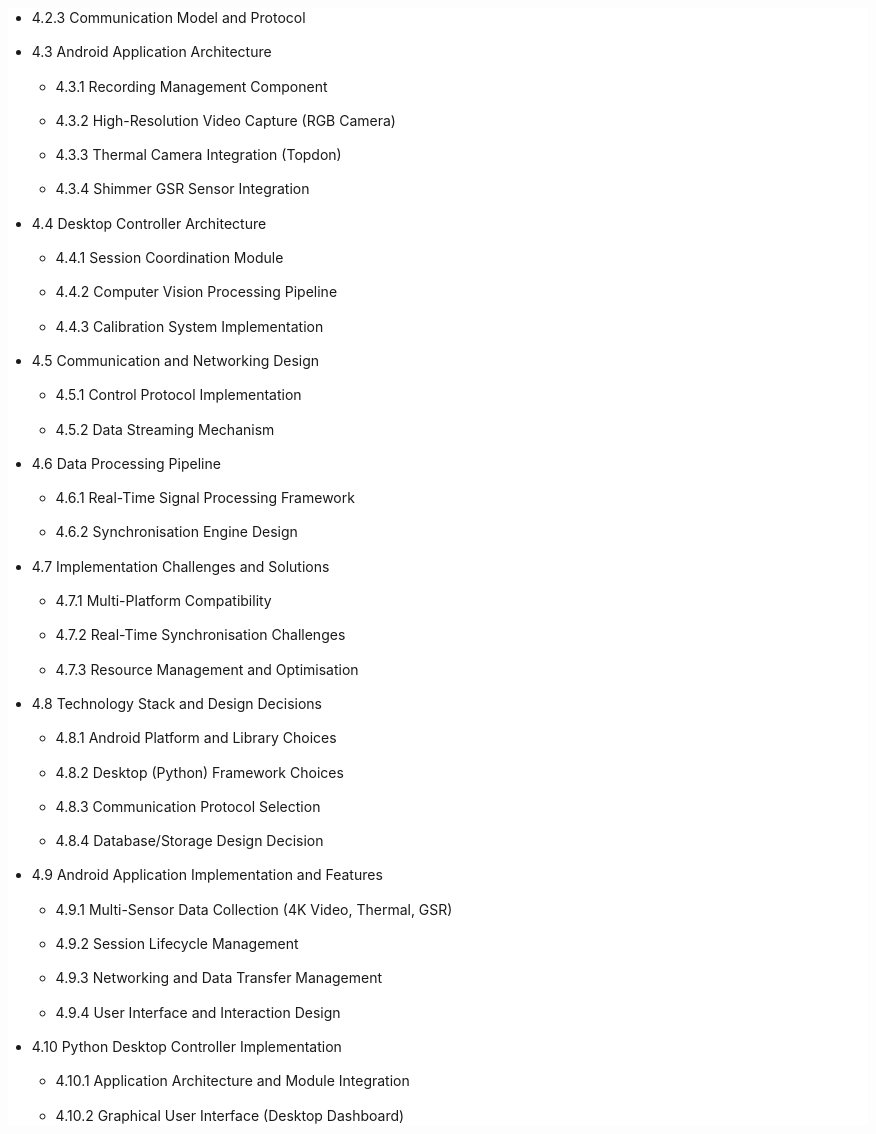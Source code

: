   - 4.2.3 Communication Model and Protocol

- 4.3 Android Application Architecture

  - 4.3.1 Recording Management Component

  - 4.3.2 High-Resolution Video Capture (RGB Camera)

  - 4.3.3 Thermal Camera Integration (Topdon)

  - 4.3.4 Shimmer GSR Sensor Integration

- 4.4 Desktop Controller Architecture

  - 4.4.1 Session Coordination Module

  - 4.4.2 Computer Vision Processing Pipeline

  - 4.4.3 Calibration System Implementation

- 4.5 Communication and Networking Design

  - 4.5.1 Control Protocol Implementation

  - 4.5.2 Data Streaming Mechanism

- 4.6 Data Processing Pipeline

  - 4.6.1 Real-Time Signal Processing Framework

  - 4.6.2 Synchronisation Engine Design

- 4.7 Implementation Challenges and Solutions

  - 4.7.1 Multi-Platform Compatibility

  - 4.7.2 Real-Time Synchronisation Challenges

  - 4.7.3 Resource Management and Optimisation

- 4.8 Technology Stack and Design Decisions

  - 4.8.1 Android Platform and Library Choices

  - 4.8.2 Desktop (Python) Framework Choices

  - 4.8.3 Communication Protocol Selection

  - 4.8.4 Database/Storage Design Decision

- 4.9 Android Application Implementation and Features

  - 4.9.1 Multi-Sensor Data Collection (4K Video, Thermal, GSR)

  - 4.9.2 Session Lifecycle Management

  - 4.9.3 Networking and Data Transfer Management

  - 4.9.4 User Interface and Interaction Design

- 4.10 Python Desktop Controller Implementation

  - 4.10.1 Application Architecture and Module Integration

  - 4.10.2 Graphical User Interface (Desktop Dashboard)
